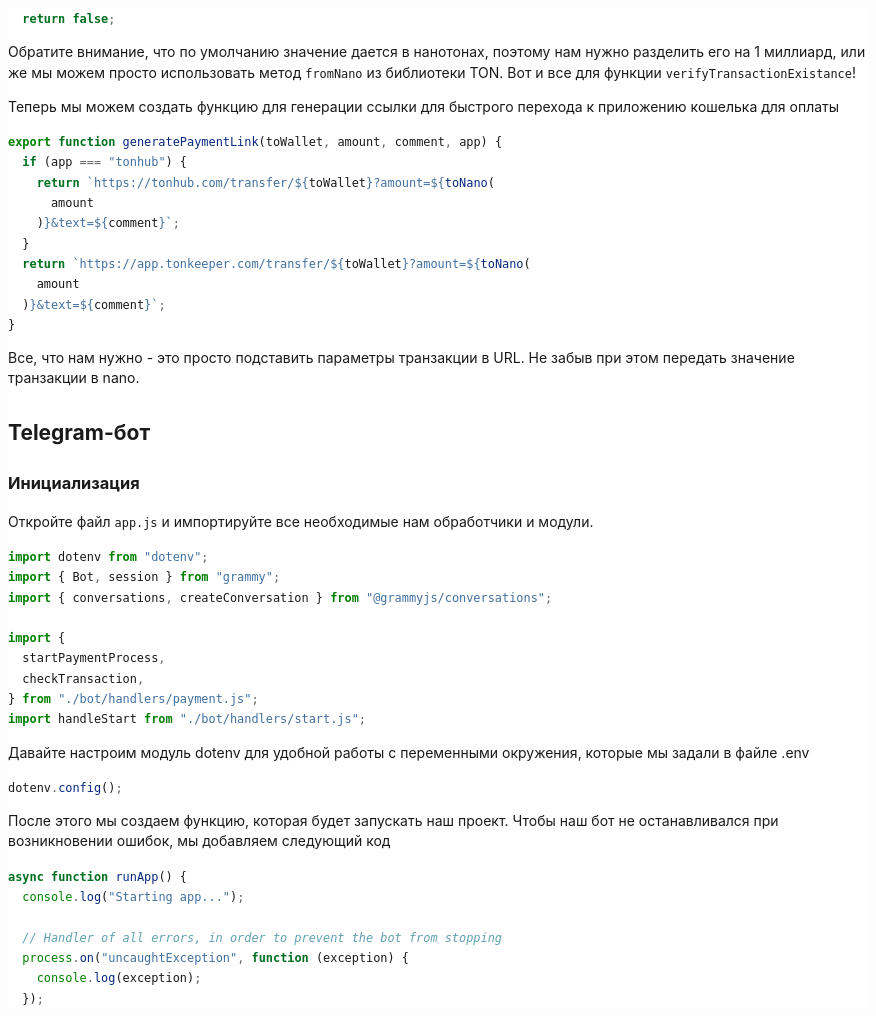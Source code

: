```js
  return false;
```

Обратите внимание, что по умолчанию значение дается в нанотонах, поэтому нам нужно разделить его на 1 миллиард, или же мы можем просто использовать метод `fromNano` из библиотеки TON.
Вот и все для функции `verifyTransactionExistance`!

Теперь мы можем создать функцию для генерации ссылки для быстрого перехода к приложению кошелька для оплаты

```js
export function generatePaymentLink(toWallet, amount, comment, app) {
  if (app === "tonhub") {
    return `https://tonhub.com/transfer/${toWallet}?amount=${toNano(
      amount
    )}&text=${comment}`;
  }
  return `https://app.tonkeeper.com/transfer/${toWallet}?amount=${toNano(
    amount
  )}&text=${comment}`;
}
```

Все, что нам нужно - это просто подставить параметры транзакции в URL. Не забыв при этом передать значение транзакции в nano.

## Telegram-бот

### Инициализация

Откройте файл `app.js` и импортируйте все необходимые нам обработчики и модули.

```js
import dotenv from "dotenv";
import { Bot, session } from "grammy";
import { conversations, createConversation } from "@grammyjs/conversations";

import {
  startPaymentProcess,
  checkTransaction,
} from "./bot/handlers/payment.js";
import handleStart from "./bot/handlers/start.js";
```

Давайте настроим модуль dotenv для удобной работы с переменными окружения, которые мы задали в файле .env

```js
dotenv.config();
```

После этого мы создаем функцию, которая будет запускать наш проект. Чтобы наш бот не останавливался при возникновении ошибок, мы добавляем следующий код

```js
async function runApp() {
  console.log("Starting app...");

  // Handler of all errors, in order to prevent the bot from stopping
  process.on("uncaughtException", function (exception) {
    console.log(exception);
  });
```
